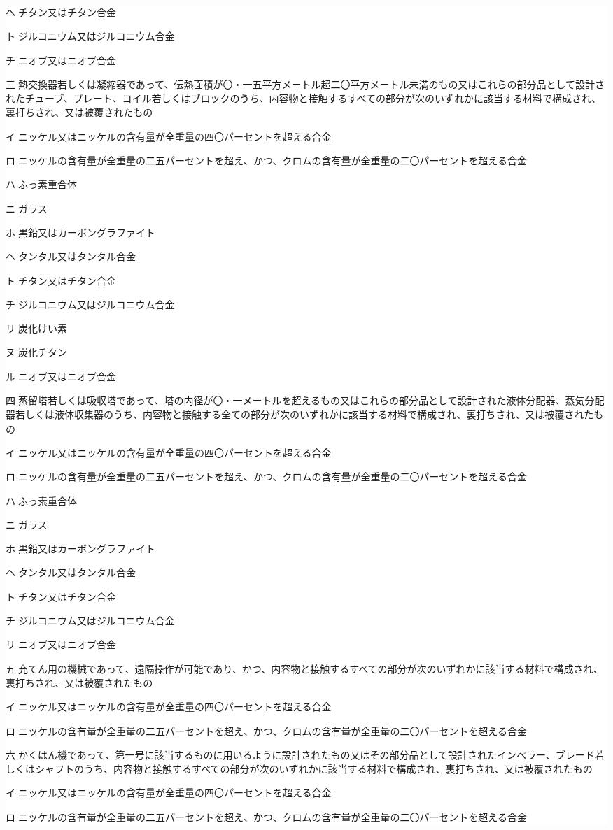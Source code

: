 ヘ チタン又はチタン合金

ト ジルコニウム又はジルコニウム合金

チ ニオブ又はニオブ合金

三 熱交換器若しくは凝縮器であって、伝熱面積が〇・一五平方メートル超二〇平方メートル未満のもの又はこれらの部分品として設計されたチューブ、プレート、コイル若しくはブロックのうち、内容物と接触するすべての部分が次のいずれかに該当する材料で構成され、裏打ちされ、又は被覆されたもの

イ ニッケル又はニッケルの含有量が全重量の四〇パーセントを超える合金

ロ ニッケルの含有量が全重量の二五パーセントを超え、かつ、クロムの含有量が全重量の二〇パーセントを超える合金

ハ ふっ素重合体

ニ ガラス

ホ 黒鉛又はカーボングラファイト

ヘ タンタル又はタンタル合金

ト チタン又はチタン合金

チ ジルコニウム又はジルコニウム合金

リ 炭化けい素

ヌ 炭化チタン

ル ニオブ又はニオブ合金

四 蒸留塔若しくは吸収塔であって、塔の内径が〇・一メートルを超えるもの又はこれらの部分品として設計された液体分配器、蒸気分配器若しくは液体収集器のうち、内容物と接触する全ての部分が次のいずれかに該当する材料で構成され、裏打ちされ、又は被覆されたもの

イ ニッケル又はニッケルの含有量が全重量の四〇パーセントを超える合金

ロ ニッケルの含有量が全重量の二五パーセントを超え、かつ、クロムの含有量が全重量の二〇パーセントを超える合金

ハ ふっ素重合体

ニ ガラス

ホ 黒鉛又はカーボングラファイト

ヘ タンタル又はタンタル合金

ト チタン又はチタン合金

チ ジルコニウム又はジルコニウム合金

リ ニオブ又はニオブ合金

五 充てん用の機械であって、遠隔操作が可能であり、かつ、内容物と接触するすべての部分が次のいずれかに該当する材料で構成され、裏打ちされ、又は被覆されたもの

イ ニッケル又はニッケルの含有量が全重量の四〇パーセントを超える合金

ロ ニッケルの含有量が全重量の二五パーセントを超え、かつ、クロムの含有量が全重量の二〇パーセントを超える合金

六 かくはん機であって、第一号に該当するものに用いるように設計されたもの又はその部分品として設計されたインペラー、ブレード若しくはシャフトのうち、内容物と接触するすべての部分が次のいずれかに該当する材料で構成され、裏打ちされ、又は被覆されたもの

イ ニッケル又はニッケルの含有量が全重量の四〇パーセントを超える合金

ロ ニッケルの含有量が全重量の二五パーセントを超え、かつ、クロムの含有量が全重量の二〇パーセントを超える合金
